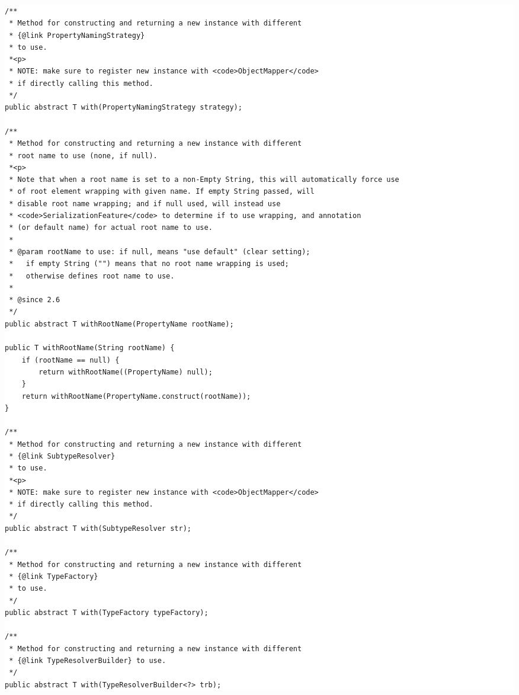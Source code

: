     /**
     * Method for constructing and returning a new instance with different
     * {@link PropertyNamingStrategy}
     * to use.
     *<p>
     * NOTE: make sure to register new instance with <code>ObjectMapper</code>
     * if directly calling this method.
     */
    public abstract T with(PropertyNamingStrategy strategy);
    
    /**
     * Method for constructing and returning a new instance with different
     * root name to use (none, if null).
     *<p>
     * Note that when a root name is set to a non-Empty String, this will automatically force use
     * of root element wrapping with given name. If empty String passed, will
     * disable root name wrapping; and if null used, will instead use
     * <code>SerializationFeature</code> to determine if to use wrapping, and annotation
     * (or default name) for actual root name to use.
     * 
     * @param rootName to use: if null, means "use default" (clear setting);
     *   if empty String ("") means that no root name wrapping is used;
     *   otherwise defines root name to use.
     *   
     * @since 2.6
     */
    public abstract T withRootName(PropertyName rootName);

    public T withRootName(String rootName) {
        if (rootName == null) {
            return withRootName((PropertyName) null);
        }
        return withRootName(PropertyName.construct(rootName));
    }
    
    /**
     * Method for constructing and returning a new instance with different
     * {@link SubtypeResolver}
     * to use.
     *<p>
     * NOTE: make sure to register new instance with <code>ObjectMapper</code>
     * if directly calling this method.
     */
    public abstract T with(SubtypeResolver str);
    
    /**
     * Method for constructing and returning a new instance with different
     * {@link TypeFactory}
     * to use.
     */
    public abstract T with(TypeFactory typeFactory);

    /**
     * Method for constructing and returning a new instance with different
     * {@link TypeResolverBuilder} to use.
     */
    public abstract T with(TypeResolverBuilder<?> trb);
